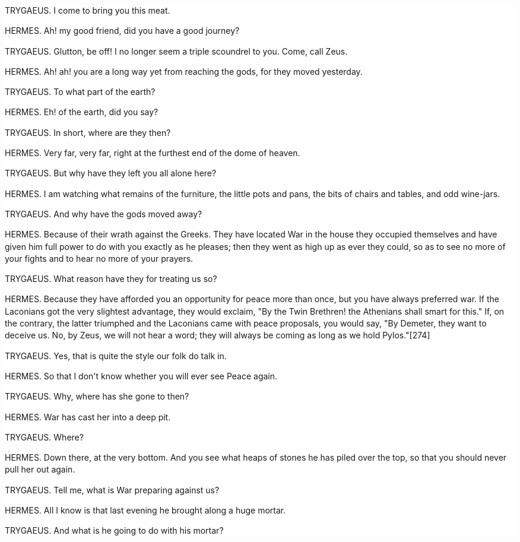 TRYGAEUS. I come to bring you this meat.

HERMES. Ah! my good friend, did you have a good journey?

TRYGAEUS. Glutton, be off! I no longer seem a triple scoundrel to you.
Come, call Zeus.

HERMES. Ah! ah! you are a long way yet from reaching the gods, for they
moved yesterday.

TRYGAEUS. To what part of the earth?

HERMES. Eh! of the earth, did you say?

TRYGAEUS. In short, where are they then?

HERMES. Very far, very far, right at the furthest end of the dome of
heaven.

TRYGAEUS. But why have they left you all alone here?

HERMES. I am watching what remains of the furniture, the little pots and
pans, the bits of chairs and tables, and odd wine-jars.

TRYGAEUS. And why have the gods moved away?

HERMES. Because of their wrath against the Greeks. They have located War
in the house they occupied themselves and have given him full power to do
with you exactly as he pleases; then they went as high up as ever they
could, so as to see no more of your fights and to hear no more of your
prayers.

TRYGAEUS. What reason have they for treating us so?

HERMES. Because they have afforded you an opportunity for peace more than
once, but you have always preferred war. If the Laconians got the very
slightest advantage, they would exclaim, "By the Twin Brethren! the
Athenians shall smart for this." If, on the contrary, the latter
triumphed and the Laconians came with peace proposals, you would say, "By
Demeter, they want to deceive us. No, by Zeus, we will not hear a word;
they will always be coming as long as we hold Pylos."[274]

TRYGAEUS. Yes, that is quite the style our folk do talk in.

HERMES. So that I don't know whether you will ever see Peace again.

TRYGAEUS. Why, where has she gone to then?

HERMES. War has cast her into a deep pit.

TRYGAEUS. Where?

HERMES. Down there, at the very bottom. And you see what heaps of stones
he has piled over the top, so that you should never pull her out again.

TRYGAEUS. Tell me, what is War preparing against us?

HERMES. All I know is that last evening he brought along a huge mortar.

TRYGAEUS. And what is he going to do with his mortar?
